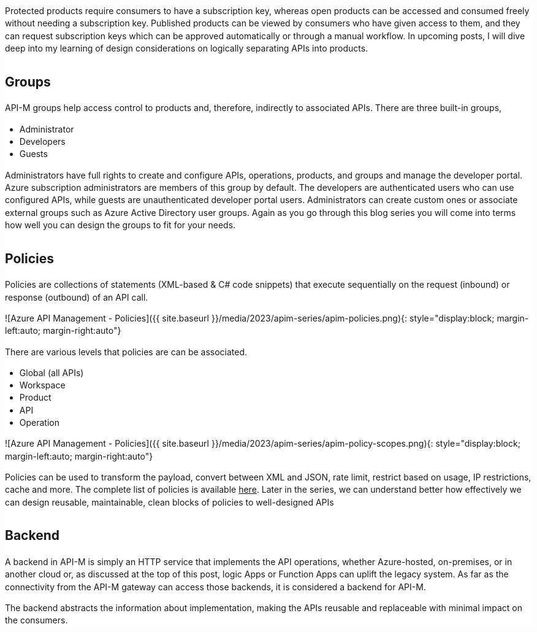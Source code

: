 Protected products require consumers to have a subscription key, whereas open products can be accessed and consumed freely without needing a subscription key. Published products can be viewed by consumers who have given access to them, and they can request subscription keys which can be approved automatically or through a manual workflow. In upcoming posts, I will dive deep into my learning of design considerations on logically separating APIs into products.

## Groups

API-M groups help access control to products and, therefore, indirectly to associated APIs. There are three built-in groups,
- Administrator
- Developers
- Guests

Administrators have full rights to create and configure APIs, operations, products, and groups and manage the developer portal. Azure subscription administrators are members of this group by default. The developers are authenticated users who can use configured APIs, while guests are unauthenticated developer portal users. Administrators can create custom ones or associate external groups such as Azure Active Directory user groups. Again as you go through this blog series you will come into terms how well you can design the groups to fit for your needs.

## Policies

Policies are collections of statements (XML-based & C# code snippets) that execute sequentially on the request (inbound) or response (outbound) of an API call.

![Azure API Management - Policies]({{ site.baseurl }}/media/2023/apim-series/apim-policies.png){: style="display:block; margin-left:auto; margin-right:auto"}

There are various levels that policies are can be associated.
- Global (all APIs)
- Workspace
- Product
- API
- Operation

![Azure API Management - Policies]({{ site.baseurl }}/media/2023/apim-series/apim-policy-scopes.png){: style="display:block; margin-left:auto; margin-right:auto"}

Policies can be used to transform the payload, convert between XML and JSON, rate limit, restrict based on usage, IP restrictions, cache and more. The complete list of policies is available [here](https://learn.microsoft.com/en-us/azure/api-management/api-management-policies). Later in the series, we can understand better how effectively we can design reusable, maintainable, clean blocks of policies to well-designed APIs

## Backend

A backend in API-M is simply an HTTP service that implements the API operations, whether Azure-hosted, on-premises, or in another cloud or, as discussed at the top of this post, logic Apps or Function Apps can uplift the legacy system. As far as the connectivity from the API-M gateway can access those backends, it is considered a backend for API-M. 

The backend abstracts the information about implementation, making the APIs reusable and replaceable with minimal impact on the consumers.
